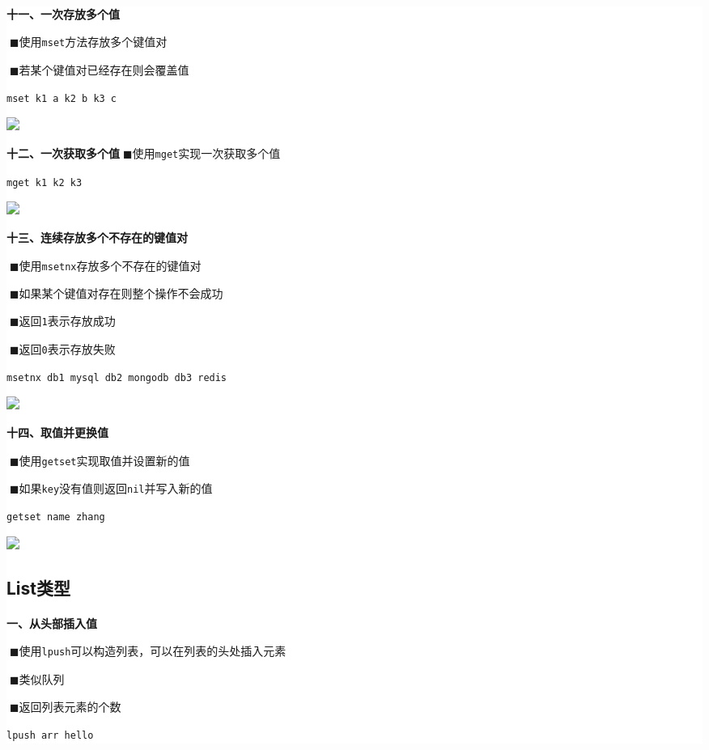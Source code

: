 **十一、一次存放多个值**

​		◼使用`mset`方法存放多个键值对

​		◼若某个键值对已经存在则会覆盖值

```shell
mset k1 a k2 b k3 c
```

![](./photo/mset.png)

**十二、一次获取多个值**
		◼使用`mget`实现一次获取多个值

```shell
mget k1 k2 k3
```

![](./photo/mget.png)

**十三、连续存放多个不存在的键值对**

​		◼使用`msetnx`存放多个不存在的键值对

​		◼如果某个键值对存在则整个操作不会成功

​		◼返回`1`表示存放成功

​		◼返回`0`表示存放失败

```shell
msetnx db1 mysql db2 mongodb db3 redis
```

![](./photo/msetnx.png)

**十四、取值并更换值**

​		◼使用`getset`实现取值并设置新的值

​		◼如果`key`没有值则返回`nil`并写入新的值

```shell
getset name zhang
```

![](./photo/getset.png)

## List类型

**一、从头部插入值**

​		◼使用`lpush`可以构造列表，可以在列表的头处插入元素

​		◼类似队列

​		◼返回列表元素的个数

```shell
lpush arr hello
```
